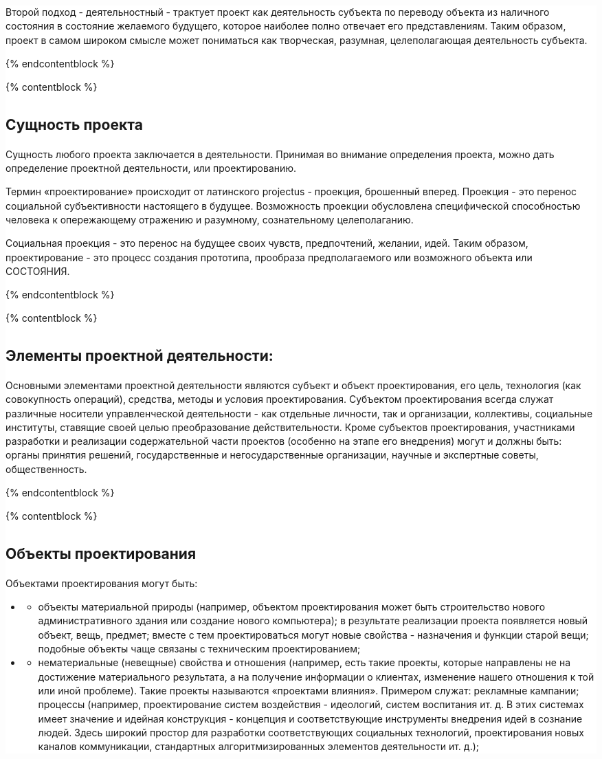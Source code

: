 Второй подход - деятельностный - трактует проект как деятельность субъекта по переводу объекта из наличного состояния в состояние желаемого будущего, которое наиболее полно отвечает его представлениям. Таким образом, проект в самом широком смысле может пониматься как творческая, разумная, целеполагающая деятельность субъекта.

{% endcontentblock %}

{% contentblock %}

## Сущность проекта

Сущность любого проекта заключается в деятельности. Принимая во внимание определения проекта, можно дать определение проектной деятельности, или проектированию.

Термин «проектирование» происходит от латинского projectus - проекция, брошенный вперед. Проекция - это перенос социальной субъективности настоящего в будущее. Возможность проекции обусловлена специфической способностью человека к опережающему отражению и разумному, сознательному целеполаганию.

Социальная проекция - это перенос на будущее своих чувств, предпочтений, желании, идей. Таким образом, проектирование - это процесс создания прототипа, прообраза предполагаемого или возможного объекта или СОСТОЯНИЯ.

{% endcontentblock %}

{% contentblock %}

## Элементы проектной деятельности:

Основными элементами проектной деятельности являются субъект и объект проектирования, его цель, технология (как совокупность операций), средства, методы и условия проектирования. Субъектом проектирования всегда служат различные носители управленческой деятельности - как отдельные личности, так и организации, коллективы, социальные институты, ставящие своей целью преобразование действительности. Кроме субъектов проектирования, участниками разработки и реализации содержательной части проектов (особенно на этапе его внедрения) могут и должны быть: органы принятия решений, государственные и негосударственные организации, научные и экспертные советы, общественность.

{% endcontentblock %}

{% contentblock %}

## Объекты проектирования

Объектами проектирования могут быть:

- - объекты материальной природы (например, объектом проектирования может быть строительство нового административного здания или создание нового компьютера); в результате реализации проекта появляется новый объект, вещь, предмет; вместе с тем проектироваться могут новые свойства - назначения и функции старой вещи; подобные объекты чаще связаны с техническим проектированием;

- - нематериальные (невещные) свойства и отношения (например, есть такие проекты, которые направлены не на достижение материального результата, а на получение информации о клиентах, изменение нашего отношения к той или иной проблеме). Такие проекты называются «проектами влияния». Примером служат: рекламные кампании; процессы (например, проектирование систем воздействия - идеологий, систем воспитания ит. д. В этих системах имеет значение и идейная конструкция - концепция и соответствующие инструменты внедрения идей в сознание людей. Здесь широкий простор для разработки соответствующих социальных технологий, проектирования новых каналов коммуникации, стандартных алгоритмизированных элементов деятельности ит. д.);
